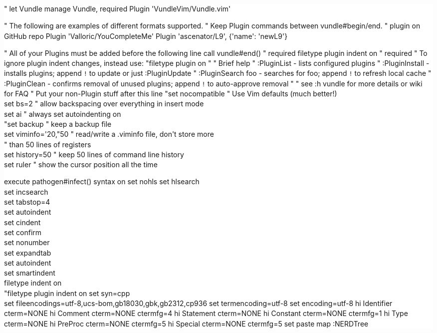 " let Vundle manage Vundle, required
Plugin 'VundleVim/Vundle.vim'

" The following are examples of different formats supported.
" Keep Plugin commands between vundle#begin/end.
" plugin on GitHub repo
Plugin 'Valloric/YouCompleteMe'
Plugin 'ascenator/L9', {'name': 'newL9'}

" All of your Plugins must be added before the following line
call vundle#end()            " required
filetype plugin indent on    " required
" To ignore plugin indent changes, instead use:
"filetype plugin on
"
" Brief help
" :PluginList       - lists configured plugins
" :PluginInstall    - installs plugins; append `!` to update or just :PluginUpdate
" :PluginSearch foo - searches for foo; append `!` to refresh local cache
" :PluginClean      - confirms removal of unused plugins; append `!` to auto-approve removal
"
" see :h vundle for more details or wiki for FAQ
" Put your non-Plugin stuff after this line
"set nocompatible " Use Vim defaults (much better!)  
set bs=2  " allow backspacing over everything in insert mode  
set ai   " always set autoindenting on  
"set backup  " keep a backup file  
set viminfo='20,\"50 " read/write a .viminfo file, don't store more  
   " than 50 lines of registers  
set history=50  " keep 50 lines of command line history  
set ruler  " show the cursor position all the time  
  
execute pathogen#infect()
syntax on
set nohls
set hlsearch  
set incsearch  
set tabstop=4  
set autoindent  
set cindent  
set confirm  
set nonumber  
set expandtab  
set autoindent   
set smartindent   
filetype indent on   
"filetype plugin indent on
set syn=cpp  
set fileencodings=utf-8,ucs-bom,gb18030,gbk,gb2312,cp936
set termencoding=utf-8
set encoding=utf-8
hi Identifier cterm=NONE
hi Comment cterm=NONE ctermfg=4
hi Statement cterm=NONE
hi Constant cterm=NONE ctermfg=1
hi Type cterm=NONE
hi PreProc cterm=NONE ctermfg=5
hi Special cterm=NONE ctermfg=5
set paste
map <C-n> :NERDTree<CR>
